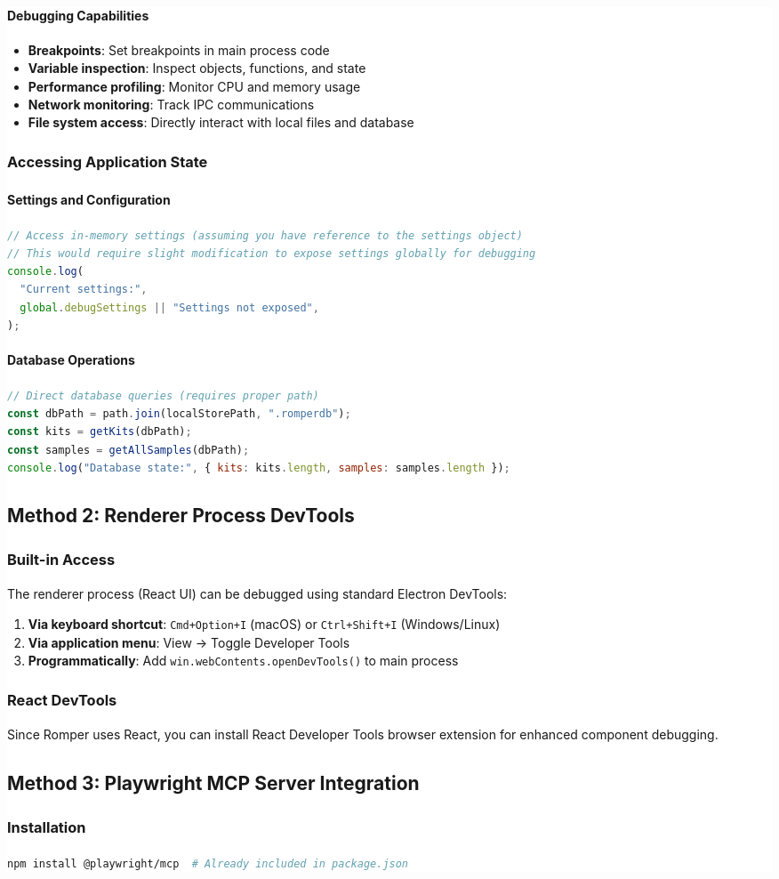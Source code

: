 #### Debugging Capabilities

- **Breakpoints**: Set breakpoints in main process code
- **Variable inspection**: Inspect objects, functions, and state
- **Performance profiling**: Monitor CPU and memory usage
- **Network monitoring**: Track IPC communications
- **File system access**: Directly interact with local files and database

### Accessing Application State

#### Settings and Configuration

```javascript
// Access in-memory settings (assuming you have reference to the settings object)
// This would require slight modification to expose settings globally for debugging
console.log(
  "Current settings:",
  global.debugSettings || "Settings not exposed",
);
```

#### Database Operations

```javascript
// Direct database queries (requires proper path)
const dbPath = path.join(localStorePath, ".romperdb");
const kits = getKits(dbPath);
const samples = getAllSamples(dbPath);
console.log("Database state:", { kits: kits.length, samples: samples.length });
```

## Method 2: Renderer Process DevTools

### Built-in Access

The renderer process (React UI) can be debugged using standard Electron DevTools:

1. **Via keyboard shortcut**: `Cmd+Option+I` (macOS) or `Ctrl+Shift+I` (Windows/Linux)
2. **Via application menu**: View → Toggle Developer Tools
3. **Programmatically**: Add `win.webContents.openDevTools()` to main process

### React DevTools

Since Romper uses React, you can install React Developer Tools browser extension for enhanced component debugging.

## Method 3: Playwright MCP Server Integration

### Installation

```bash
npm install @playwright/mcp  # Already included in package.json
```
